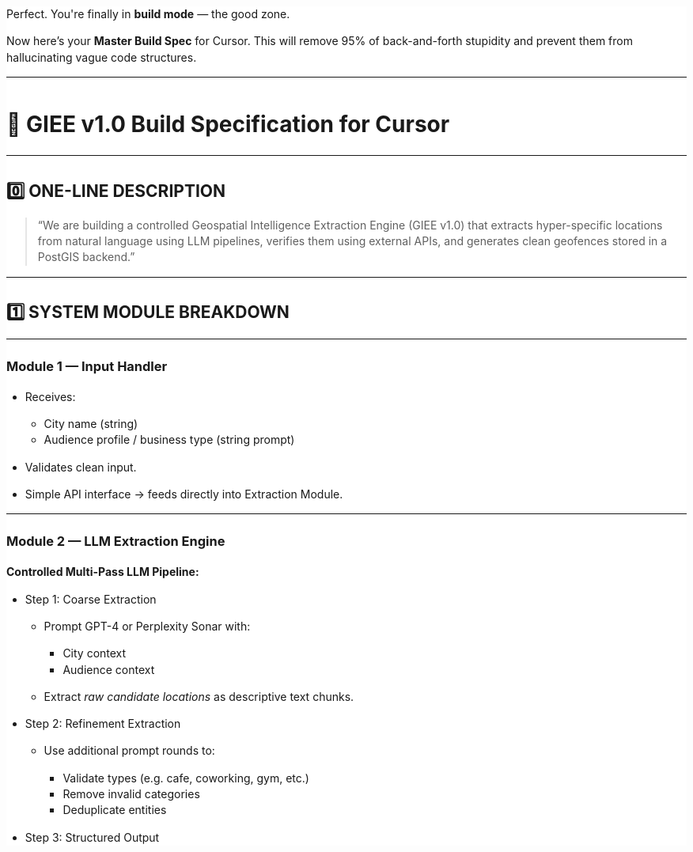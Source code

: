 Perfect. You're finally in **build mode** — the good zone.

Now here’s your **Master Build Spec** for Cursor. This will remove 95% of back-and-forth stupidity and prevent them from hallucinating vague code structures.

---

# 🚀 **GIEE v1.0 Build Specification for Cursor**

---

## 0️⃣ **ONE-LINE DESCRIPTION**

> “We are building a controlled Geospatial Intelligence Extraction Engine (GIEE v1.0) that extracts hyper-specific locations from natural language using LLM pipelines, verifies them using external APIs, and generates clean geofences stored in a PostGIS backend.”

---

## 1️⃣ SYSTEM MODULE BREAKDOWN

---

### **Module 1 — Input Handler**

* Receives:

  * City name (string)
  * Audience profile / business type (string prompt)
* Validates clean input.
* Simple API interface → feeds directly into Extraction Module.

---

### **Module 2 — LLM Extraction Engine**

**Controlled Multi-Pass LLM Pipeline:**

* Step 1: Coarse Extraction

  * Prompt GPT-4 or Perplexity Sonar with:

    * City context
    * Audience context
  * Extract *raw candidate locations* as descriptive text chunks.

* Step 2: Refinement Extraction

  * Use additional prompt rounds to:

    * Validate types (e.g. cafe, coworking, gym, etc.)
    * Remove invalid categories
    * Deduplicate entities

* Step 3: Structured Output
